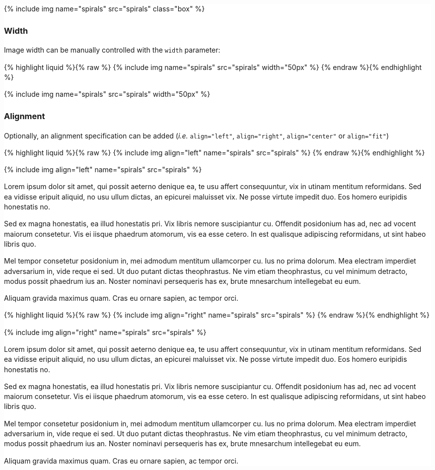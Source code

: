 {% include img name="spirals" src="spirals" class="box" %}

### Width

Image width can be manually controlled with the `width` parameter:

{% highlight liquid %}{% raw %}
{% include img name="spirals" src="spirals" width="50px" %}
{% endraw %}{% endhighlight %}

{% include img name="spirals" src="spirals" width="50px" %}

### Alignment 

Optionally, an alignment specification can be added (_i.e._ `align="left"`, `align="right"`, `align="center"` or `align="fit"`) 

{% highlight liquid %}{% raw %}
{% include img align="left" name="spirals" src="spirals" %}
{% endraw %}{% endhighlight %}

{% include img align="left" name="spirals" src="spirals" %}

Lorem ipsum dolor sit amet, qui possit aeterno denique ea, te usu affert consequuntur, vix in utinam mentitum reformidans. Sed ea vidisse eripuit aliquid, no usu ullum dictas, an epicurei maluisset vix. Ne posse virtute impedit duo. Eos homero euripidis honestatis no.

Sed ex magna honestatis, ea illud honestatis pri. Vix libris nemore suscipiantur cu. Offendit posidonium has ad, nec ad vocent maiorum consetetur. Vis ei iisque phaedrum atomorum, vis ea esse cetero. In est qualisque adipiscing reformidans, ut sint habeo libris quo.

Mel tempor consetetur posidonium in, mei admodum mentitum ullamcorper cu. Ius no prima dolorum. Mea electram imperdiet adversarium in, vide reque ei sed. Ut duo putant dictas theophrastus. Ne vim etiam theophrastus, cu vel minimum detracto, modus possit phaedrum ius an. Noster nominavi persequeris has ex, brute mnesarchum intellegebat eu eum.

Aliquam gravida maximus quam. Cras eu ornare sapien, ac tempor orci.

{% highlight liquid %}{% raw %}
{% include img align="right" name="spirals" src="spirals" %}
{% endraw %}{% endhighlight %}

{% include img align="right" name="spirals" src="spirals" %}

Lorem ipsum dolor sit amet, qui possit aeterno denique ea, te usu affert consequuntur, vix in utinam mentitum reformidans. Sed ea vidisse eripuit aliquid, no usu ullum dictas, an epicurei maluisset vix. Ne posse virtute impedit duo. Eos homero euripidis honestatis no.

Sed ex magna honestatis, ea illud honestatis pri. Vix libris nemore suscipiantur cu. Offendit posidonium has ad, nec ad vocent maiorum consetetur. Vis ei iisque phaedrum atomorum, vis ea esse cetero. In est qualisque adipiscing reformidans, ut sint habeo libris quo.

Mel tempor consetetur posidonium in, mei admodum mentitum ullamcorper cu. Ius no prima dolorum. Mea electram imperdiet adversarium in, vide reque ei sed. Ut duo putant dictas theophrastus. Ne vim etiam theophrastus, cu vel minimum detracto, modus possit phaedrum ius an. Noster nominavi persequeris has ex, brute mnesarchum intellegebat eu eum.

Aliquam gravida maximus quam. Cras eu ornare sapien, ac tempor orci.
